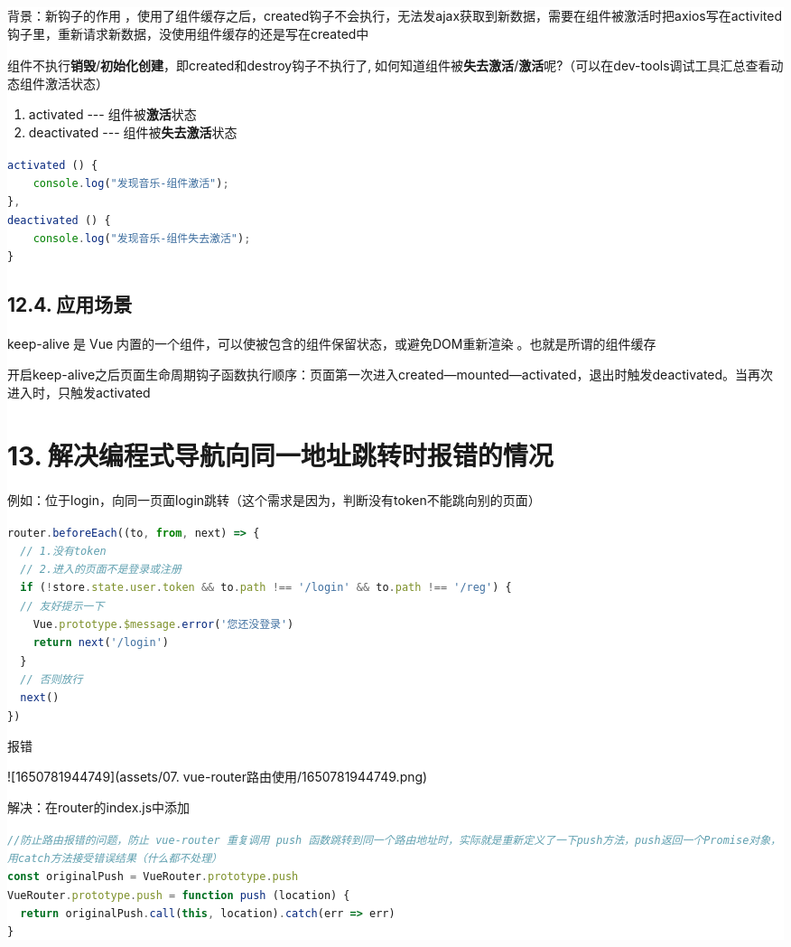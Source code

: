 背景：新钩子的作用 ，使用了组件缓存之后，created钩子不会执行，无法发ajax获取到新数据，需要在组件被激活时把axios写在activited钩子里，重新请求新数据，没使用组件缓存的还是写在created中

组件不执行**销毁**/**初始化创建**，即created和destroy钩子不执行了, 如何知道组件被**失去激活**/**激活**呢?（可以在dev-tools调试工具汇总查看动态组件激活状态）

1. activated     --- 组件被**激活**状态
2. deactivated --- 组件被**失去激活**状态

```js
activated () {
    console.log("发现音乐-组件激活");
},
deactivated () {
	console.log("发现音乐-组件失去激活");
}
```

## 12.4. 应用场景

keep-alive 是 Vue 内置的一个组件，可以使被包含的组件保留状态，或避免DOM重新渲染 。也就是所谓的组件缓存

开启keep-alive之后页面生命周期钩子函数执行顺序：页面第一次进入created—mounted—activated，退出时触发deactivated。当再次进入时，只触发activated

# 13. 解决编程式导航向同一地址跳转时报错的情况

例如：位于login，向同一页面login跳转（这个需求是因为，判断没有token不能跳向别的页面）

```js
router.beforeEach((to, from, next) => {
  // 1.没有token
  // 2.进入的页面不是登录或注册
  if (!store.state.user.token && to.path !== '/login' && to.path !== '/reg') {
  // 友好提示一下
    Vue.prototype.$message.error('您还没登录')
    return next('/login')
  }
  // 否则放行
  next()
})
```

报错

![1650781944749](assets/07. vue-router路由使用/1650781944749.png)



解决：在router的index.js中添加

```js
//防止路由报错的问题，防止 vue-router 重复调用 push 函数跳转到同一个路由地址时，实际就是重新定义了一下push方法，push返回一个Promise对象，用catch方法接受错误结果（什么都不处理）
const originalPush = VueRouter.prototype.push
VueRouter.prototype.push = function push (location) {
  return originalPush.call(this, location).catch(err => err)
}
```
